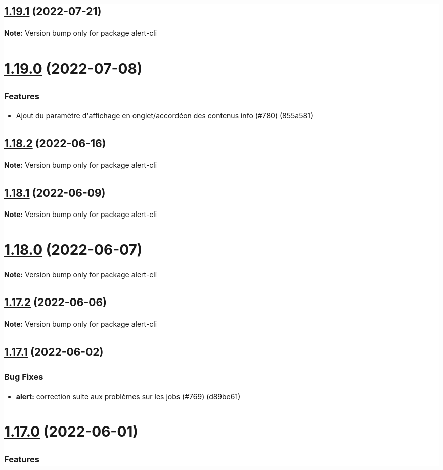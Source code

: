 ## [1.19.1](https://github.com/SocialGouv/cdtn-admin/compare/v1.19.0...v1.19.1) (2022-07-21)

**Note:** Version bump only for package alert-cli

# [1.19.0](https://github.com/SocialGouv/cdtn-admin/compare/v1.18.2...v1.19.0) (2022-07-08)

### Features

- Ajout du paramètre d'affichage en onglet/accordéon des contenus info ([#780](https://github.com/SocialGouv/cdtn-admin/issues/780)) ([855a581](https://github.com/SocialGouv/cdtn-admin/commit/855a58148226682a44b67215f02d5b8f38112034))

## [1.18.2](https://github.com/SocialGouv/cdtn-admin/compare/v1.18.1...v1.18.2) (2022-06-16)

**Note:** Version bump only for package alert-cli

## [1.18.1](https://github.com/SocialGouv/cdtn-admin/compare/v1.18.0...v1.18.1) (2022-06-09)

**Note:** Version bump only for package alert-cli

# [1.18.0](https://github.com/SocialGouv/cdtn-admin/compare/v1.17.2...v1.18.0) (2022-06-07)

**Note:** Version bump only for package alert-cli

## [1.17.2](https://github.com/SocialGouv/cdtn-admin/compare/v1.17.1...v1.17.2) (2022-06-06)

**Note:** Version bump only for package alert-cli

## [1.17.1](https://github.com/SocialGouv/cdtn-admin/compare/v1.17.0...v1.17.1) (2022-06-02)

### Bug Fixes

- **alert:** correction suite aux problèmes sur les jobs ([#769](https://github.com/SocialGouv/cdtn-admin/issues/769)) ([d89be61](https://github.com/SocialGouv/cdtn-admin/commit/d89be6101fa3a78affc0543e600887e491690cd2))

# [1.17.0](https://github.com/SocialGouv/cdtn-admin/compare/v1.16.8...v1.17.0) (2022-06-01)

### Features
